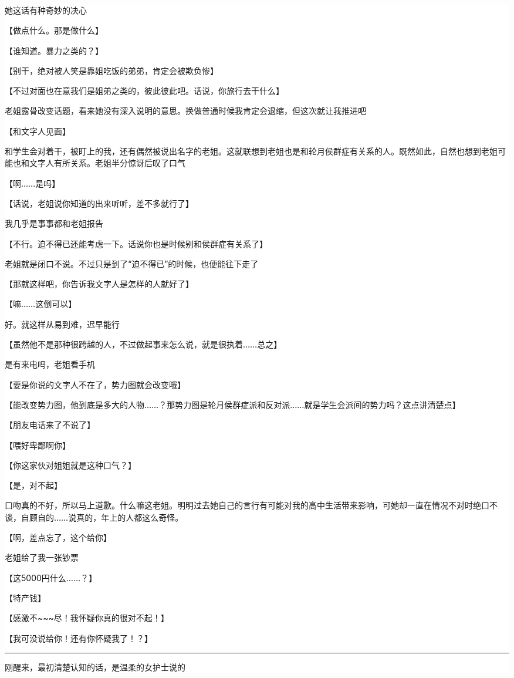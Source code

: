 她这话有种奇妙的决心

【做点什么。那是做什么】

【谁知道。暴力之类的？】

【别干，绝对被人笑是靠姐吃饭的弟弟，肯定会被欺负惨】

【不过对面也在意我们是姐弟之类的，彼此彼此吧。话说，你旅行去干什么】

老姐露骨改变话题，看来她没有深入说明的意思。换做普通时候我肯定会退缩，但这次就让我推进吧

【和文字人见面】

和学生会对着干，被盯上的我，还有偶然被说出名字的老姐。这就联想到老姐也是和轮月侯群症有关系的人。既然如此，自然也想到老姐可能也和文字人有所关系。老姐半分惊讶后叹了口气

【啊……是吗】

【话说，老姐说你知道的出来听听，差不多就行了】

我几乎是事事都和老姐报告

【不行。迫不得已还能考虑一下。话说你也是时候别和侯群症有关系了】

老姐就是闭口不说。不过只是到了“迫不得已”的时候，也便能往下走了

【那就这样吧，你告诉我文字人是怎样的人就好了】

【嘛……这倒可以】

好。就这样从易到难，迟早能行

【虽然他不是那种很跨越的人，不过做起事来怎么说，就是很执着……总之】

是有来电吗，老姐看手机

【要是你说的文字人不在了，势力图就会改变哦】

【能改变势力图，他到底是多大的人物……？那势力图是轮月侯群症派和反对派……就是学生会派间的势力吗？这点讲清楚点】

【朋友电话来了不说了】

【喂好卑鄙啊你】

【你这家伙对姐姐就是这种口气？】

【是，对不起】

口吻真的不好，所以马上道歉。什么嘛这老姐。明明过去她自己的言行有可能对我的高中生活带来影响，可她却一直在情况不对时绝口不谈，自顾自的……说真的，年上的人都这么奇怪。

【啊，差点忘了，这个给你】

老姐给了我一张钞票

【这5000円什么……？】

【特产钱】

【感激不~~~尽！我怀疑你真的很对不起！】

【我可没说给你！还有你怀疑我了！？】

****

刚醒来，最初清楚认知的话，是温柔的女护士说的
